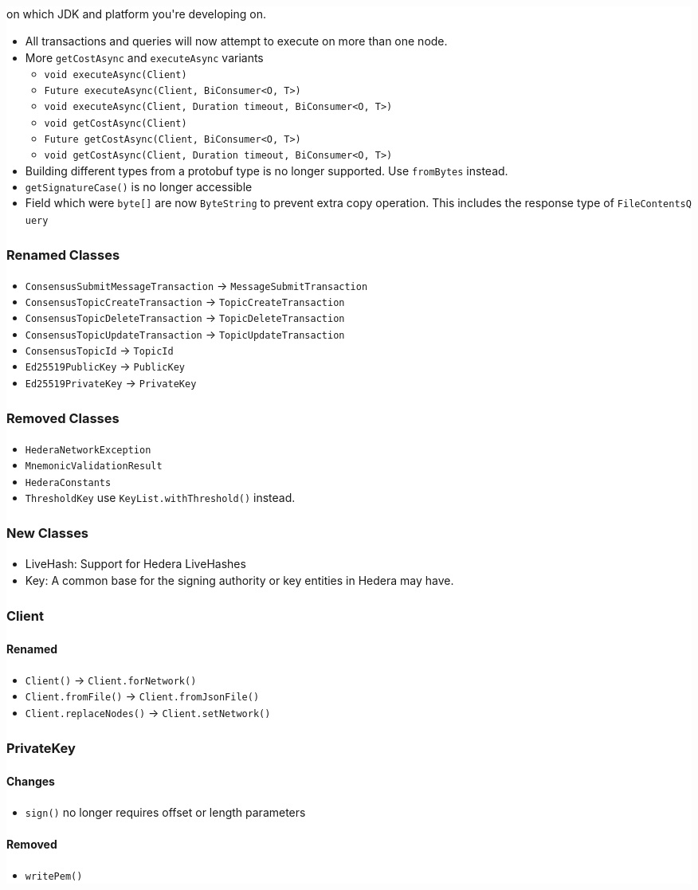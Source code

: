   on which JDK and platform you're developing on.
- All transactions and queries will now attempt to execute on more than one node.
- More `getCostAsync` and `executeAsync` variants
  - `void executeAsync(Client)`
  - `Future executeAsync(Client, BiConsumer<O, T>)`
  - `void executeAsync(Client, Duration timeout, BiConsumer<O, T>)`
  - `void getCostAsync(Client)`
  - `Future getCostAsync(Client, BiConsumer<O, T>)`
  - `void getCostAsync(Client, Duration timeout, BiConsumer<O, T>)`
- Building different types from a protobuf type is no longer supported. Use `fromBytes` instead.
- `getSignatureCase()` is no longer accessible
- Field which were `byte[]` are now `ByteString` to prevent extra copy operation. This includes
  the response type of `FileContentsQuery`

### Renamed Classes

- `ConsensusSubmitMessageTransaction` -> `MessageSubmitTransaction`
- `ConsensusTopicCreateTransaction` -> `TopicCreateTransaction`
- `ConsensusTopicDeleteTransaction` -> `TopicDeleteTransaction`
- `ConsensusTopicUpdateTransaction` -> `TopicUpdateTransaction`
- `ConsensusTopicId` -> `TopicId`
- `Ed25519PublicKey` -> `PublicKey`
- `Ed25519PrivateKey` -> `PrivateKey`

### Removed Classes

- `HederaNetworkException`
- `MnemonicValidationResult`
- `HederaConstants`
- `ThresholdKey` use `KeyList.withThreshold()` instead.

### New Classes

- LiveHash: Support for Hedera LiveHashes
- Key: A common base for the signing authority or key entities in Hedera may have.

### Client

#### Renamed

- `Client()` -> `Client.forNetwork()`
- `Client.fromFile()` -> `Client.fromJsonFile()`
- `Client.replaceNodes()` -> `Client.setNetwork()`

### PrivateKey

#### Changes

- `sign()` no longer requires offset or length parameters

#### Removed

- `writePem()`
